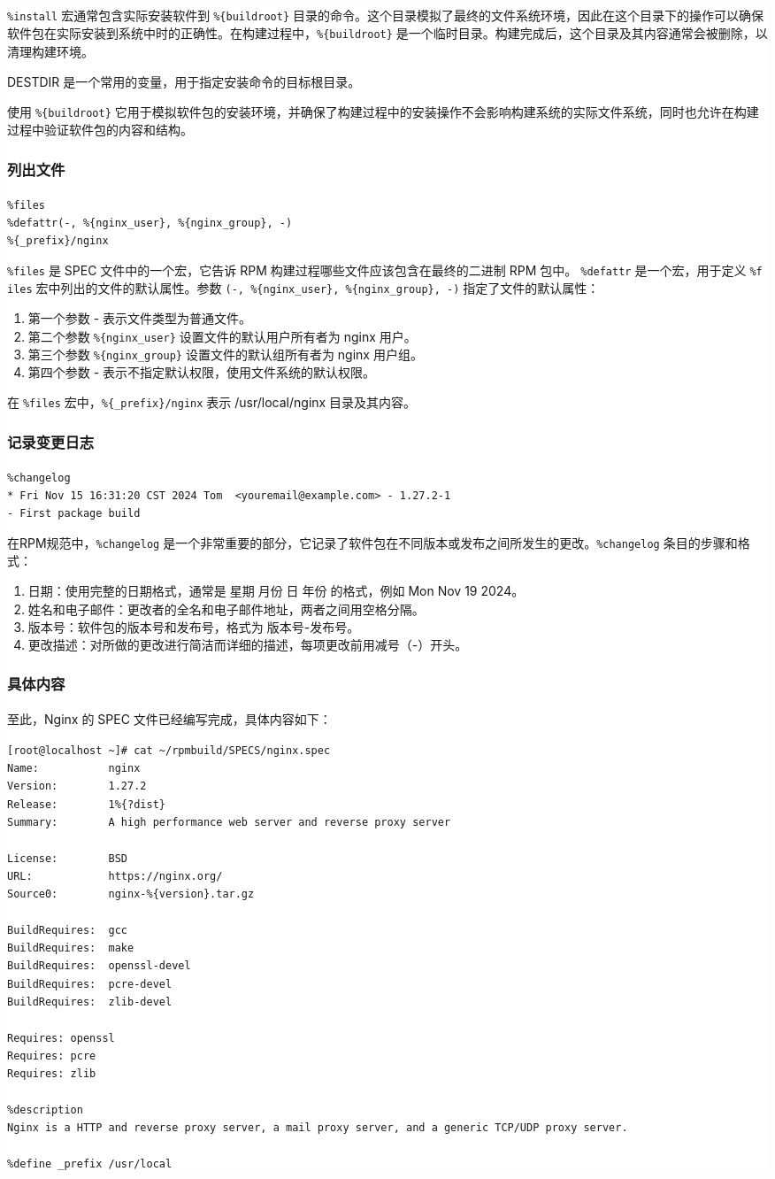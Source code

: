 `%install` 宏通常包含实际安装软件到 `%{buildroot}` 目录的命令。这个目录模拟了最终的文件系统环境，因此在这个目录下的操作可以确保软件包在实际安装到系统中时的正确性。在构建过程中，`%{buildroot}` 是一个临时目录。构建完成后，这个目录及其内容通常会被删除，以清理构建环境。

DESTDIR 是一个常用的变量，用于指定安装命令的目标根目录。

使用 `%{buildroot}` 它用于模拟软件包的安装环境，并确保了构建过程中的安装操作不会影响构建系统的实际文件系统，同时也允许在构建过程中验证软件包的内容和结构。

### 列出文件

```shell
%files
%defattr(-, %{nginx_user}, %{nginx_group}, -)
%{_prefix}/nginx
```

`%files` 是 SPEC 文件中的一个宏，它告诉 RPM 构建过程哪些文件应该包含在最终的二进制 RPM 包中。
`%defattr` 是一个宏，用于定义 `%files` 宏中列出的文件的默认属性。参数 `(-, %{nginx_user}, %{nginx_group}, -)` 指定了文件的默认属性：

1. 第一个参数 - 表示文件类型为普通文件。
2. 第二个参数 `%{nginx_user}` 设置文件的默认用户所有者为 nginx 用户。
3. 第三个参数 `%{nginx_group}` 设置文件的默认组所有者为 nginx 用户组。
4. 第四个参数 - 表示不指定默认权限，使用文件系统的默认权限。

在 `%files` 宏中，`%{_prefix}/nginx` 表示 /usr/local/nginx 目录及其内容。

### 记录变更日志

```shell
%changelog
* Fri Nov 15 16:31:20 CST 2024 Tom  <youremail@example.com> - 1.27.2-1
- First package build
```

在RPM规范中，`%changelog` 是一个非常重要的部分，它记录了软件包在不同版本或发布之间所发生的更改。`%changelog` 条目的步骤和格式：

1. 日期：使用完整的日期格式，通常是 星期 月份 日 年份 的格式，例如 Mon Nov 19 2024。
2. 姓名和电子邮件：更改者的全名和电子邮件地址，两者之间用空格分隔。
3. 版本号：软件包的版本号和发布号，格式为 版本号-发布号。
4. 更改描述：对所做的更改进行简洁而详细的描述，每项更改前用减号（-）开头。

### 具体内容

至此，Nginx 的 SPEC 文件已经编写完成，具体内容如下：

```shell
[root@localhost ~]# cat ~/rpmbuild/SPECS/nginx.spec
Name:           nginx
Version:        1.27.2
Release:        1%{?dist}
Summary:        A high performance web server and reverse proxy server

License:        BSD
URL:            https://nginx.org/
Source0:        nginx-%{version}.tar.gz

BuildRequires:  gcc
BuildRequires:  make
BuildRequires:  openssl-devel
BuildRequires:  pcre-devel
BuildRequires:  zlib-devel

Requires: openssl
Requires: pcre
Requires: zlib

%description
Nginx is a HTTP and reverse proxy server, a mail proxy server, and a generic TCP/UDP proxy server.

%define _prefix /usr/local
```